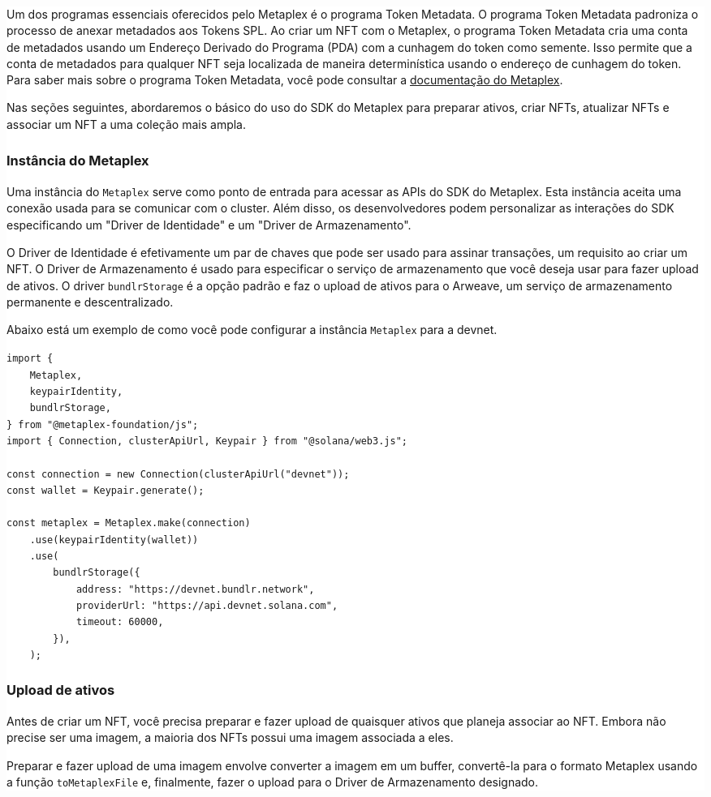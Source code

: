 Um dos programas essenciais oferecidos pelo Metaplex é o programa Token Metadata. O programa Token Metadata padroniza o processo de anexar metadados aos Tokens SPL. Ao criar um NFT com o Metaplex, o programa Token Metadata cria uma conta de metadados usando um Endereço Derivado do Programa (PDA) com a cunhagem do token como semente. Isso permite que a conta de metadados para qualquer NFT seja localizada de maneira determinística usando o endereço de cunhagem do token. Para saber mais sobre o programa Token Metadata, você pode consultar a [documentação do Metaplex](https://docs.metaplex.com/programs/token-metadata/).

Nas seções seguintes, abordaremos o básico do uso do SDK do Metaplex para preparar ativos, criar NFTs, atualizar NFTs e associar um NFT a uma coleção mais ampla.

### Instância do Metaplex

Uma instância do `Metaplex` serve como ponto de entrada para acessar as APIs do SDK do Metaplex. Esta instância aceita uma conexão usada para se comunicar com o cluster. Além disso, os desenvolvedores podem personalizar as interações do SDK especificando um "Driver de Identidade" e um "Driver de Armazenamento".

O Driver de Identidade é efetivamente um par de chaves que pode ser usado para assinar transações, um requisito ao criar um NFT. O Driver de Armazenamento é usado para especificar o serviço de armazenamento que você deseja usar para fazer upload de ativos. O driver `bundlrStorage` é a opção padrão e faz o upload de ativos para o Arweave, um serviço de armazenamento permanente e descentralizado.

Abaixo está um exemplo de como você pode configurar a instância `Metaplex` para a devnet.

```tsx
import {
    Metaplex,
    keypairIdentity,
    bundlrStorage,
} from "@metaplex-foundation/js";
import { Connection, clusterApiUrl, Keypair } from "@solana/web3.js";

const connection = new Connection(clusterApiUrl("devnet"));
const wallet = Keypair.generate();

const metaplex = Metaplex.make(connection)
    .use(keypairIdentity(wallet))
    .use(
        bundlrStorage({
            address: "https://devnet.bundlr.network",
            providerUrl: "https://api.devnet.solana.com",
            timeout: 60000,
        }),
    );
```

### Upload de ativos

Antes de criar um NFT, você precisa preparar e fazer upload de quaisquer ativos que planeja associar ao NFT. Embora não precise ser uma imagem, a maioria dos NFTs possui uma imagem associada a eles.

Preparar e fazer upload de uma imagem envolve converter a imagem em um buffer, convertê-la para o formato Metaplex usando a função `toMetaplexFile` e, finalmente, fazer o upload para o Driver de Armazenamento designado.
